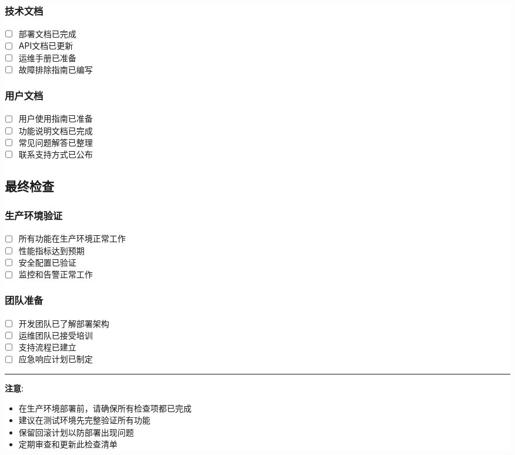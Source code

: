 ### 技术文档
- [ ] 部署文档已完成
- [ ] API文档已更新
- [ ] 运维手册已准备
- [ ] 故障排除指南已编写

### 用户文档
- [ ] 用户使用指南已准备
- [ ] 功能说明文档已完成
- [ ] 常见问题解答已整理
- [ ] 联系支持方式已公布

## 最终检查

### 生产环境验证
- [ ] 所有功能在生产环境正常工作
- [ ] 性能指标达到预期
- [ ] 安全配置已验证
- [ ] 监控和告警正常工作

### 团队准备
- [ ] 开发团队已了解部署架构
- [ ] 运维团队已接受培训
- [ ] 支持流程已建立
- [ ] 应急响应计划已制定

---

**注意**: 
- 在生产环境部署前，请确保所有检查项都已完成
- 建议在测试环境先完整验证所有功能
- 保留回滚计划以防部署出现问题
- 定期审查和更新此检查清单